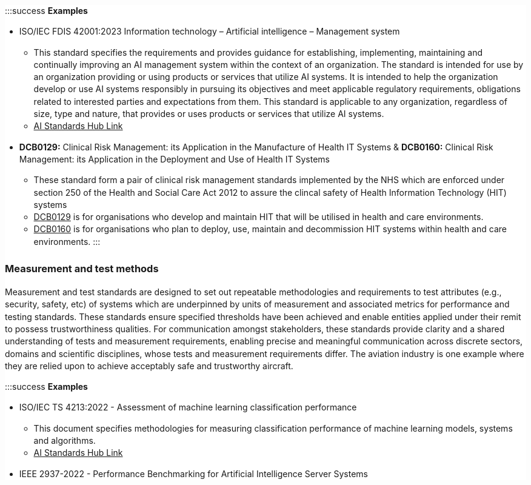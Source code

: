 :::success
**Examples**

- ISO/IEC FDIS 42001:2023 Information technology – Artificial intelligence – Management system
    - This standard specifies the requirements and provides guidance for establishing, implementing, maintaining and continually improving an AI management system within the context of an organization. The standard is intended for use by an organization providing or using products or services that utilize AI systems. It is intended to help the organization develop or use AI systems responsibly in pursuing its objectives and meet applicable regulatory requirements, obligations related to interested parties and expectations from them. This standard is applicable to any organization, regardless of size, type and nature, that provides or uses products or services that utilize AI systems.
    - [AI Standards Hub Link](https://aistandardshub.org/ai-standards/information-technology-artificial-intelligence-management-system/)
    
- **DCB0129:** Clinical Risk Management: its Application in the Manufacture of Health IT Systems & **DCB0160:** Clinical Risk Management: its Application in the Deployment and Use of Health IT Systems
    - These standard form a pair of clinical risk management standards implemented by the NHS which are enforced under section 250 of the Health and Social Care Act 2012 to assure the clincal safety of Health Information Technology (HIT) systems
    - [DCB0129](https://digital.nhs.uk/data-and-information/information-standards/information-standards-and-data-collections-including-extractions/publications-and-notifications/standards-and-collections/dcb0129-clinical-risk-management-its-application-in-the-manufacture-of-health-it-systems) is for organisations who develop and maintain HIT that will be utilised in health and care environments.
    - [DCB0160](https://digital.nhs.uk/data-and-information/information-standards/information-standards-and-data-collections-including-extractions/publications-and-notifications/standards-and-collections/dcb0160-clinical-risk-management-its-application-in-the-deployment-and-use-of-health-it-systems) is for organisations who plan to deploy, use, maintain and decommission HIT systems within health and care environments.
:::

### Measurement and test methods

Measurement and test standards are designed to set out repeatable methodologies and requirements to test attributes (e.g., security, safety, etc) of systems which are underpinned by units of measurement and associated metrics for performance and testing standards.
These standards ensure specified thresholds have been achieved and enable entities applied under their remit to possess trustworthiness qualities.
For communication amongst stakeholders, these standards provide clarity and a shared understanding of tests and measurement requirements, enabling precise and meaningful communication across discrete sectors, domains and scientific disciplines, whose tests and measurement requirements differ.
The aviation industry is one example where they are relied upon to achieve acceptably safe and trustworthy aircraft.

:::success
**Examples**

- ISO/IEC TS 4213:2022 - Assessment of machine learning classification performance

    - This document specifies methodologies for measuring classification performance of machine learning models, systems and algorithms.
    - [AI Standards Hub Link](https://aistandardshub.org/ai-standards/information-technology-artificial-intelligence-assessment-of-machine-learning-classification-performance/)
- IEEE 2937-2022 - Performance Benchmarking for Artificial Intelligence Server Systems
